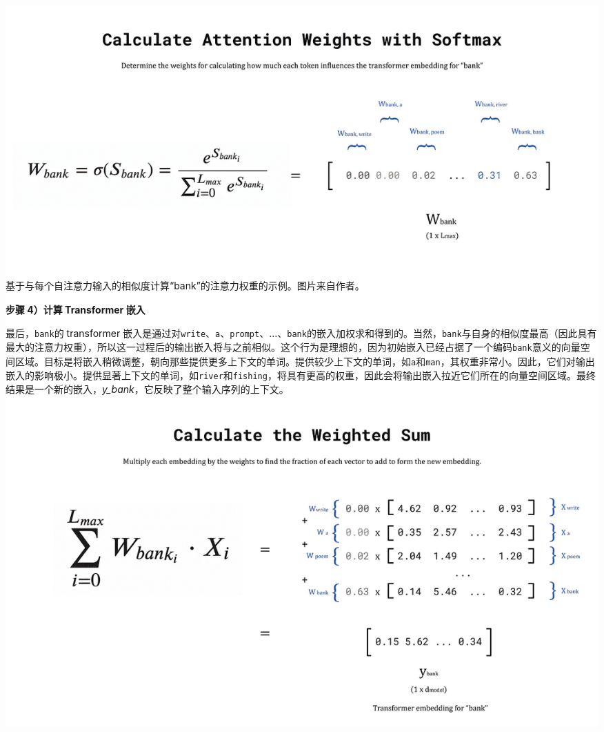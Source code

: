 ![](img/2517faf278824d683631ffda0065dc21.png)

基于与每个自注意力输入的相似度计算“bank”的注意力权重的示例。图片来自作者。

**步骤 4）计算 Transformer 嵌入**

最后，`bank`的 transformer 嵌入是通过对`write`、`a`、`prompt`、…、`bank`的嵌入加权求和得到的。当然，`bank`与自身的相似度最高（因此具有最大的注意力权重），所以这一过程后的输出嵌入将与之前相似。这个行为是理想的，因为初始嵌入已经占据了一个编码`bank`意义的向量空间区域。目标是将嵌入稍微调整，朝向那些提供更多上下文的单词。提供较少上下文的单词，如`a`和`man`，其权重非常小。因此，它们对输出嵌入的影响极小。提供显著上下文的单词，如`river`和`fishing`，将具有更高的权重，因此会将输出嵌入拉近它们所在的向量空间区域。最终结果是一个新的嵌入，*y_bank*，它反映了整个输入序列的上下文。

![](img/05cded56f34d6004d381e21e7c9b16a1.png)
